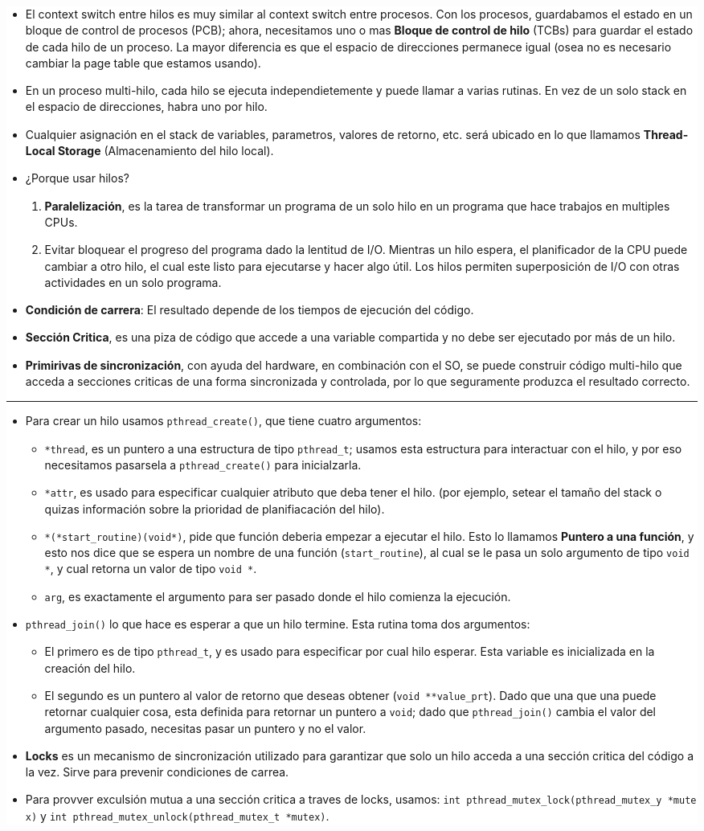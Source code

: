 * El context switch entre hilos es muy similar al context switch entre procesos. Con los procesos, guardabamos el estado en un bloque de control de procesos (PCB); ahora, necesitamos uno o mas **Bloque de control de hilo** (TCBs) para guardar el estado de cada hilo de un proceso. La mayor diferencia es que el espacio de direcciones permanece igual (osea no es necesario cambiar la page table que estamos usando).

* En un proceso multi-hilo, cada hilo se ejecuta independietemente y puede llamar a varias rutinas. En vez de un solo stack en el espacio de direcciones, habra uno por hilo.

* Cualquier asignación en el stack de variables, parametros, valores de retorno, etc. será ubicado en lo que llamamos **Thread-Local Storage** (Almacenamiento del hilo local).

* ¿Porque usar hilos?

    1. **Paralelización**, es la tarea de transformar un programa de un solo hilo en un programa que hace trabajos en multiples CPUs.

    2. Evitar bloquear el progreso del programa dado la lentitud de I/O. Mientras un hilo espera, el planificador de la CPU puede cambiar a otro hilo, el cual este listo para ejecutarse y hacer algo útil. Los hilos permiten superposición de I/O con otras actividades en un solo programa.

* **Condición de carrera**: El resultado depende de los tiempos de ejecución del código.

* **Sección Critica**, es una piza de código que accede a una variable compartida y no debe ser ejecutado por más de un hilo.

* **Primirivas de sincronización**, con ayuda del hardware, en combinación con el SO, se puede construir código multi-hilo que acceda a secciones criticas de una forma sincronizada y controlada, por lo que seguramente produzca el resultado correcto.

---

* Para crear un hilo usamos `pthread_create()`, que tiene cuatro argumentos:

    - `*thread`, es un puntero a una estructura de tipo `pthread_t`; usamos esta estructura para interactuar con el hilo, y por eso necesitamos pasarsela a `pthread_create()` para inicialzarla.

    - `*attr`, es usado para especificar cualquier atributo que deba tener el hilo. (por ejemplo, setear el tamaño del stack o quizas información sobre la prioridad de planifiacación del hilo).

    - `*(*start_routine)(void*)`, pide que función deberia empezar a ejecutar el hilo. Esto lo llamamos **Puntero a una función**, y esto nos dice que se espera un nombre de una función (`start_routine`), al cual se le pasa un solo argumento de tipo `void *`, y cual retorna un valor de tipo `void *`.

    - `arg`, es exactamente el argumento para ser pasado donde el hilo comienza la ejecución.

* `pthread_join()` lo que hace es esperar a que un hilo termine. Esta rutina toma dos argumentos:

    - El primero es de tipo `pthread_t`, y es usado para especificar por cual hilo esperar. Esta variable es inicializada en la creación del hilo.

    - El segundo es un puntero al valor de retorno que deseas obtener (`void **value_prt`). Dado que una que una puede retornar cualquier cosa, esta definida para retornar un puntero a `void`; dado que `pthread_join()` cambia el valor del argumento pasado, necesitas pasar un puntero y no el valor.

* **Locks** es un mecanismo de sincronización utilizado para garantizar que solo un hilo acceda a una sección critica del código a la vez. Sirve para prevenir condiciones de carrea.

* Para provver exculsión mutua a una sección critica a traves de locks, usamos: `int pthread_mutex_lock(pthread_mutex_y *mutex)` y `int pthread_mutex_unlock(pthread_mutex_t *mutex)`.
